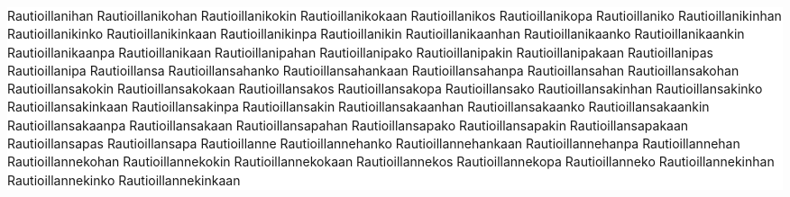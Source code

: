 Rautioillanihan
Rautioillanikohan
Rautioillanikokin
Rautioillanikokaan
Rautioillanikos
Rautioillanikopa
Rautioillaniko
Rautioillanikinhan
Rautioillanikinko
Rautioillanikinkaan
Rautioillanikinpa
Rautioillanikin
Rautioillanikaanhan
Rautioillanikaanko
Rautioillanikaankin
Rautioillanikaanpa
Rautioillanikaan
Rautioillanipahan
Rautioillanipako
Rautioillanipakin
Rautioillanipakaan
Rautioillanipas
Rautioillanipa
Rautioillansa
Rautioillansahanko
Rautioillansahankaan
Rautioillansahanpa
Rautioillansahan
Rautioillansakohan
Rautioillansakokin
Rautioillansakokaan
Rautioillansakos
Rautioillansakopa
Rautioillansako
Rautioillansakinhan
Rautioillansakinko
Rautioillansakinkaan
Rautioillansakinpa
Rautioillansakin
Rautioillansakaanhan
Rautioillansakaanko
Rautioillansakaankin
Rautioillansakaanpa
Rautioillansakaan
Rautioillansapahan
Rautioillansapako
Rautioillansapakin
Rautioillansapakaan
Rautioillansapas
Rautioillansapa
Rautioillanne
Rautioillannehanko
Rautioillannehankaan
Rautioillannehanpa
Rautioillannehan
Rautioillannekohan
Rautioillannekokin
Rautioillannekokaan
Rautioillannekos
Rautioillannekopa
Rautioillanneko
Rautioillannekinhan
Rautioillannekinko
Rautioillannekinkaan